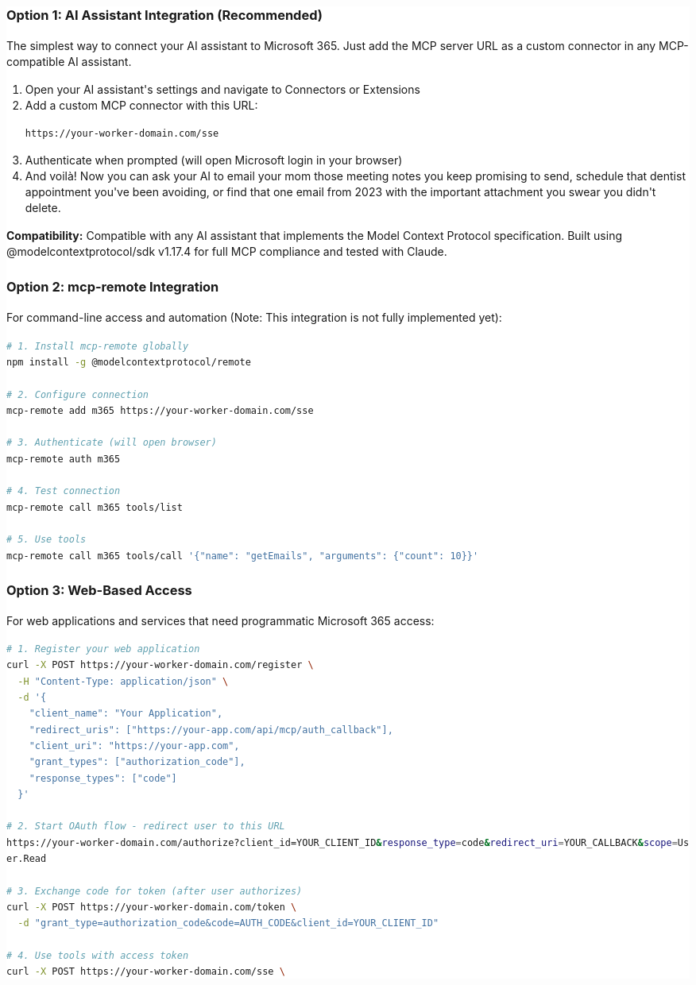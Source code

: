 ### Option 1: AI Assistant Integration (Recommended)

The simplest way to connect your AI assistant to Microsoft 365. Just add the MCP server URL as a custom connector in any MCP-compatible AI assistant.

1. Open your AI assistant's settings and navigate to Connectors or Extensions
2. Add a custom MCP connector with this URL:
   ```
   https://your-worker-domain.com/sse
   ```
3. Authenticate when prompted (will open Microsoft login in your browser)
4. And voilà! Now you can ask your AI to email your mom those meeting notes you keep promising to send, schedule that dentist appointment you've been avoiding, or find that one email from 2023 with the important attachment you swear you didn't delete.

**Compatibility:** Compatible with any AI assistant that implements the Model Context Protocol specification. Built using @modelcontextprotocol/sdk v1.17.4 for full MCP compliance and tested with Claude.

### Option 2: mcp-remote Integration

For command-line access and automation (Note: This integration is not fully implemented yet):

```bash
# 1. Install mcp-remote globally
npm install -g @modelcontextprotocol/remote

# 2. Configure connection
mcp-remote add m365 https://your-worker-domain.com/sse

# 3. Authenticate (will open browser)
mcp-remote auth m365

# 4. Test connection
mcp-remote call m365 tools/list

# 5. Use tools
mcp-remote call m365 tools/call '{"name": "getEmails", "arguments": {"count": 10}}'
```

### Option 3: Web-Based Access

For web applications and services that need programmatic Microsoft 365 access:

```bash
# 1. Register your web application
curl -X POST https://your-worker-domain.com/register \
  -H "Content-Type: application/json" \
  -d '{
    "client_name": "Your Application",
    "redirect_uris": ["https://your-app.com/api/mcp/auth_callback"],
    "client_uri": "https://your-app.com",
    "grant_types": ["authorization_code"],
    "response_types": ["code"]
  }'

# 2. Start OAuth flow - redirect user to this URL
https://your-worker-domain.com/authorize?client_id=YOUR_CLIENT_ID&response_type=code&redirect_uri=YOUR_CALLBACK&scope=User.Read

# 3. Exchange code for token (after user authorizes)
curl -X POST https://your-worker-domain.com/token \
  -d "grant_type=authorization_code&code=AUTH_CODE&client_id=YOUR_CLIENT_ID"

# 4. Use tools with access token
curl -X POST https://your-worker-domain.com/sse \
```